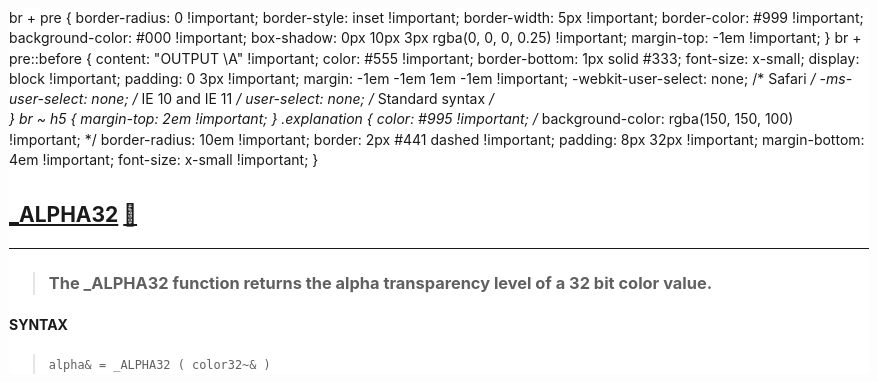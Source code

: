 br + pre {
    border-radius: 0 !important;
    border-style: inset !important;
    border-width: 5px !important;
    border-color: #999 !important;
    background-color: #000 !important;
    box-shadow: 0px 10px 3px rgba(0, 0, 0, 0.25) !important;
    margin-top: -1em !important;
}
br + pre::before {
    content: "OUTPUT \A" !important;
    color: #555 !important;
    border-bottom: 1px solid #333;
    font-size: x-small;
    display: block !important;
    padding: 0 3px !important;
    margin: -1em -1em 1em -1em !important;
    -webkit-user-select: none; /* Safari */
    -ms-user-select: none; /* IE 10 and IE 11 */
    user-select: none; /* Standard syntax */    
}
br ~ h5 {
    margin-top: 2em !important;
}
.explanation {
    color: #995 !important;
    /* background-color: rgba(150, 150, 100) !important; */
    border-radius: 10em !important;
    border: 2px #441 dashed !important;
    padding: 8px 32px !important;
    margin-bottom: 4em !important;
    font-size: x-small !important;
}
</style>


## [_ALPHA32](ALPHA32.md) [📖](https://qb64phoenix.com/qb64wiki/index.php/_ALPHA32)
---
<blockquote>

### The _ALPHA32 function returns the alpha transparency level of a 32 bit color value.

</blockquote>

#### SYNTAX

<blockquote>

`alpha& = _ALPHA32 ( color32~& )`
